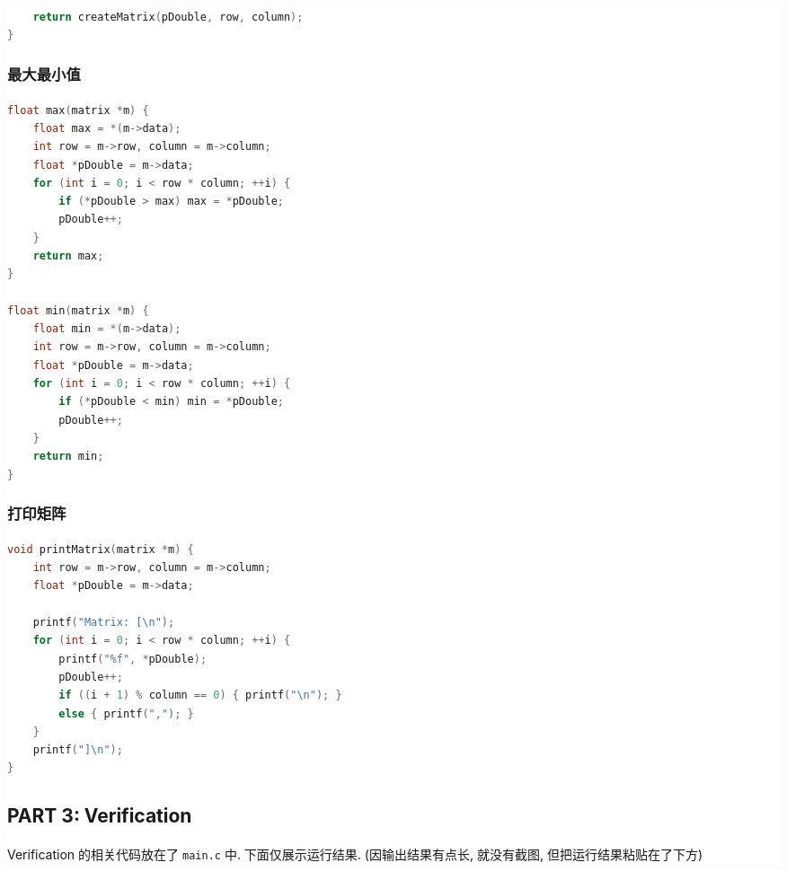 ```c
    return createMatrix(pDouble, row, column);
}
```

### 最大最小值

```c
float max(matrix *m) {
    float max = *(m->data);
    int row = m->row, column = m->column;
    float *pDouble = m->data;
    for (int i = 0; i < row * column; ++i) {
        if (*pDouble > max) max = *pDouble;
        pDouble++;
    }
    return max;
}

float min(matrix *m) {
    float min = *(m->data);
    int row = m->row, column = m->column;
    float *pDouble = m->data;
    for (int i = 0; i < row * column; ++i) {
        if (*pDouble < min) min = *pDouble;
        pDouble++;
    }
    return min;
}
```

### 打印矩阵

```c
void printMatrix(matrix *m) {
    int row = m->row, column = m->column;
    float *pDouble = m->data;

    printf("Matrix: [\n");
    for (int i = 0; i < row * column; ++i) {
        printf("%f", *pDouble);
        pDouble++;
        if ((i + 1) % column == 0) { printf("\n"); }
        else { printf(","); }
    }
    printf("]\n");
}
```

## PART 3: Verification

Verification 的相关代码放在了 `main.c` 中.
下面仅展示运行结果. (因输出结果有点长, 就没有截图, 但把运行结果粘贴在了下方)
